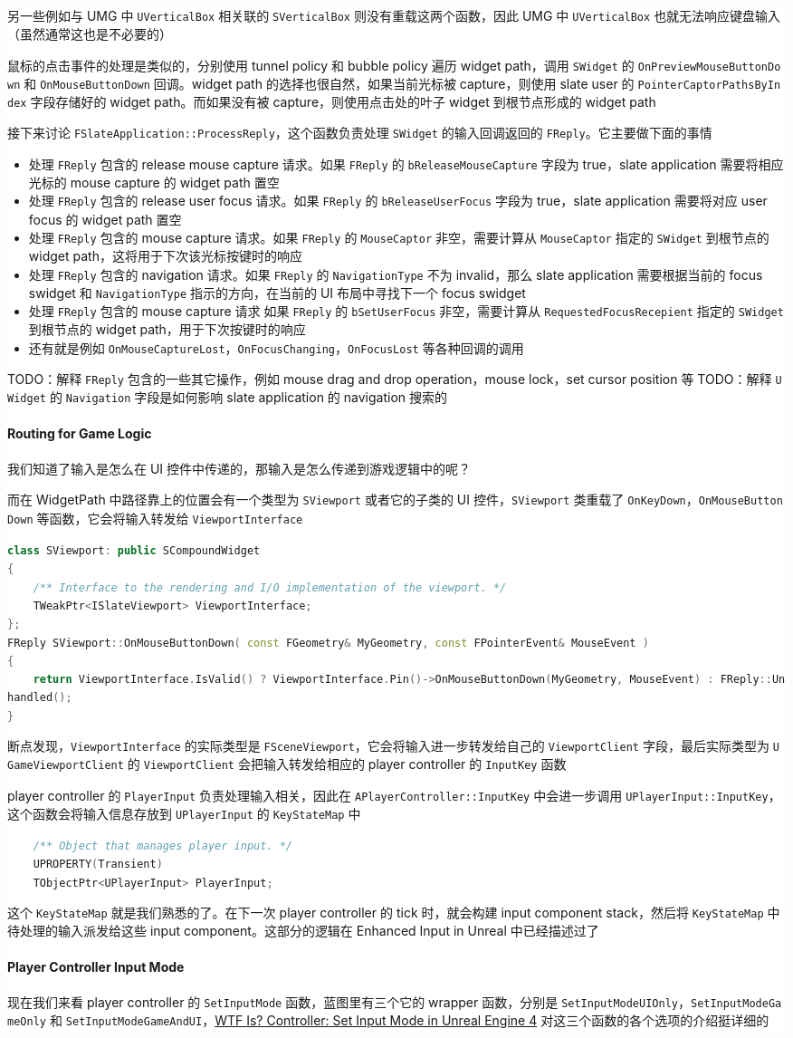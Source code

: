 另一些例如与 UMG 中 `UVerticalBox` 相关联的 `SVerticalBox` 则没有重载这两个函数，因此 UMG 中 `UVerticalBox` 也就无法响应键盘输入（虽然通常这也是不必要的）

鼠标的点击事件的处理是类似的，分别使用 tunnel policy 和 bubble policy 遍历 widget path，调用 `SWidget` 的 `OnPreviewMouseButtonDown` 和 `OnMouseButtonDown` 回调。widget path 的选择也很自然，如果当前光标被 capture，则使用 slate user 的 `PointerCaptorPathsByIndex`
字段存储好的 widget path。而如果没有被 capture，则使用点击处的叶子 widget 到根节点形成的 widget path

接下来讨论 `FSlateApplication::ProcessReply`，这个函数负责处理 `SWidget` 的输入回调返回的 `FReply`。它主要做下面的事情
* 处理 `FReply` 包含的 release mouse capture 请求。如果 `FReply` 的 `bReleaseMouseCapture` 字段为 true，slate application 需要将相应光标的 mouse capture 的 widget path 置空
* 处理 `FReply` 包含的 release user focus 请求。如果 `FReply` 的 `bReleaseUserFocus` 字段为 true，slate application 需要将对应 user focus 的 widget path 置空
* 处理 `FReply` 包含的 mouse capture 请求。如果 `FReply` 的 `MouseCaptor` 非空，需要计算从 `MouseCaptor` 指定的 `SWidget` 到根节点的 widget path，这将用于下次该光标按键时的响应
* 处理 `FReply` 包含的 navigation 请求。如果 `FReply` 的 `NavigationType` 不为 invalid，那么 slate application 需要根据当前的 focus swidget 和 `NavigationType` 指示的方向，在当前的 UI 布局中寻找下一个 focus swidget
* 处理 `FReply` 包含的 mouse capture 请求 如果 `FReply` 的 `bSetUserFocus` 非空，需要计算从 `RequestedFocusRecepient` 指定的 `SWidget` 到根节点的 widget path，用于下次按键时的响应
* 还有就是例如 `OnMouseCaptureLost`，`OnFocusChanging`，`OnFocusLost` 等各种回调的调用

TODO：解释 `FReply` 包含的一些其它操作，例如 mouse drag and drop operation，mouse lock，set cursor position 等
TODO：解释 `UWidget` 的 `Navigation` 字段是如何影响 slate application 的 navigation 搜索的
#### Routing for Game Logic
我们知道了输入是怎么在 UI 控件中传递的，那输入是怎么传递到游戏逻辑中的呢？

而在 WidgetPath 中路径靠上的位置会有一个类型为 `SViewport` 或者它的子类的 UI 控件，`SViewport` 类重载了 `OnKeyDown`，`OnMouseButtonDown` 等函数，它会将输入转发给 `ViewportInterface`
```c++
class SViewport: public SCompoundWidget
{
	/** Interface to the rendering and I/O implementation of the viewport. */
	TWeakPtr<ISlateViewport> ViewportInterface;
};
FReply SViewport::OnMouseButtonDown( const FGeometry& MyGeometry, const FPointerEvent& MouseEvent )
{
	return ViewportInterface.IsValid() ? ViewportInterface.Pin()->OnMouseButtonDown(MyGeometry, MouseEvent) : FReply::Unhandled();
}
```
断点发现，`ViewportInterface` 的实际类型是 `FSceneViewport`，它会将输入进一步转发给自己的 `ViewportClient` 字段，最后实际类型为 `UGameViewportClient` 的 `ViewportClient` 会把输入转发给相应的 player controller 的 `InputKey` 函数

player controller 的 `PlayerInput` 负责处理输入相关，因此在 `APlayerController::InputKey` 中会进一步调用 `UPlayerInput::InputKey`，这个函数会将输入信息存放到 `UPlayerInput` 的 `KeyStateMap` 中
```c++
	/** Object that manages player input. */
	UPROPERTY(Transient)
	TObjectPtr<UPlayerInput> PlayerInput;  
```
这个 `KeyStateMap` 就是我们熟悉的了。在下一次 player controller 的 tick 时，就会构建 input component stack，然后将 `KeyStateMap` 中待处理的输入派发给这些 input component。这部分的逻辑在 Enhanced Input in Unreal 中已经描述过了
#### Player Controller Input Mode
现在我们来看 player controller 的 `SetInputMode` 函数，蓝图里有三个它的 wrapper 函数，分别是 `SetInputModeUIOnly`，`SetInputModeGameOnly` 和 `SetInputModeGameAndUI`，[WTF Is? Controller: Set Input Mode in Unreal Engine 4](https://www.youtube.com/watch?v=rP0T-pjzyvs) 对这三个函数的各个选项的介绍挺详细的
